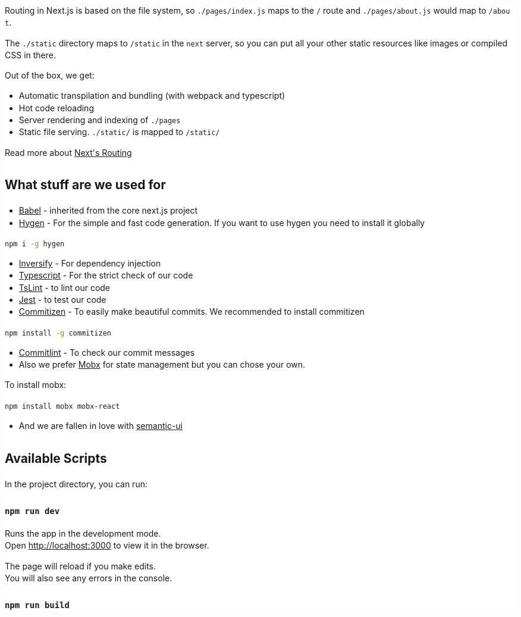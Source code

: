 Routing in Next.js is based on the file system, so `./pages/index.js` maps to the `/` route and
`./pages/about.js` would map to `/about`.

The `./static` directory maps to `/static` in the `next` server, so you can put all your
other static resources like images or compiled CSS in there.

Out of the box, we get:

- Automatic transpilation and bundling (with webpack and typescript)
- Hot code reloading
- Server rendering and indexing of `./pages`
- Static file serving. `./static/` is mapped to `/static/`

Read more about [Next's Routing](https://github.com/zeit/next.js#routing)

## What stuff are we used for

- [Babel](https://babeljs.io/) - inherited from the core next.js project
- [Hygen](https://hygen.io/) - For the simple and fast code generation.
If you want to use hygen you need to install it globally
```bash
npm i -g hygen
```
- [Inversify](http://inversify.io/) - For dependency injection
- [Typescript](https://www.typescriptlang.org/index.html) - For the strict check of our code
- [TsLint](https://palantir.github.io/tslint/) - to lint our code
- [Jest](https://jestjs.io/) - to test our code
- [Commitizen](https://github.com/commitizen/cz-cli) - To easily make beautiful commits.
We recommended to install commitizen
```bash
npm install -g commitizen
```
- [Commitlint](https://github.com/marionebl/commitlint) - To check our commit messages
- Also we prefer [Mobx](https://mobx.js.org) for state management but you can chose your own.

To install mobx:
```bash
npm install mobx mobx-react 
```
- And we are fallen in love with [semantic-ui](https://react.semantic-ui.com/usage)

## Available Scripts

In the project directory, you can run:

### `npm run dev`

Runs the app in the development mode.<br>
Open [http://localhost:3000](http://localhost:3000) to view it in the browser.

The page will reload if you make edits.<br>
You will also see any errors in the console.

### `npm run build`
